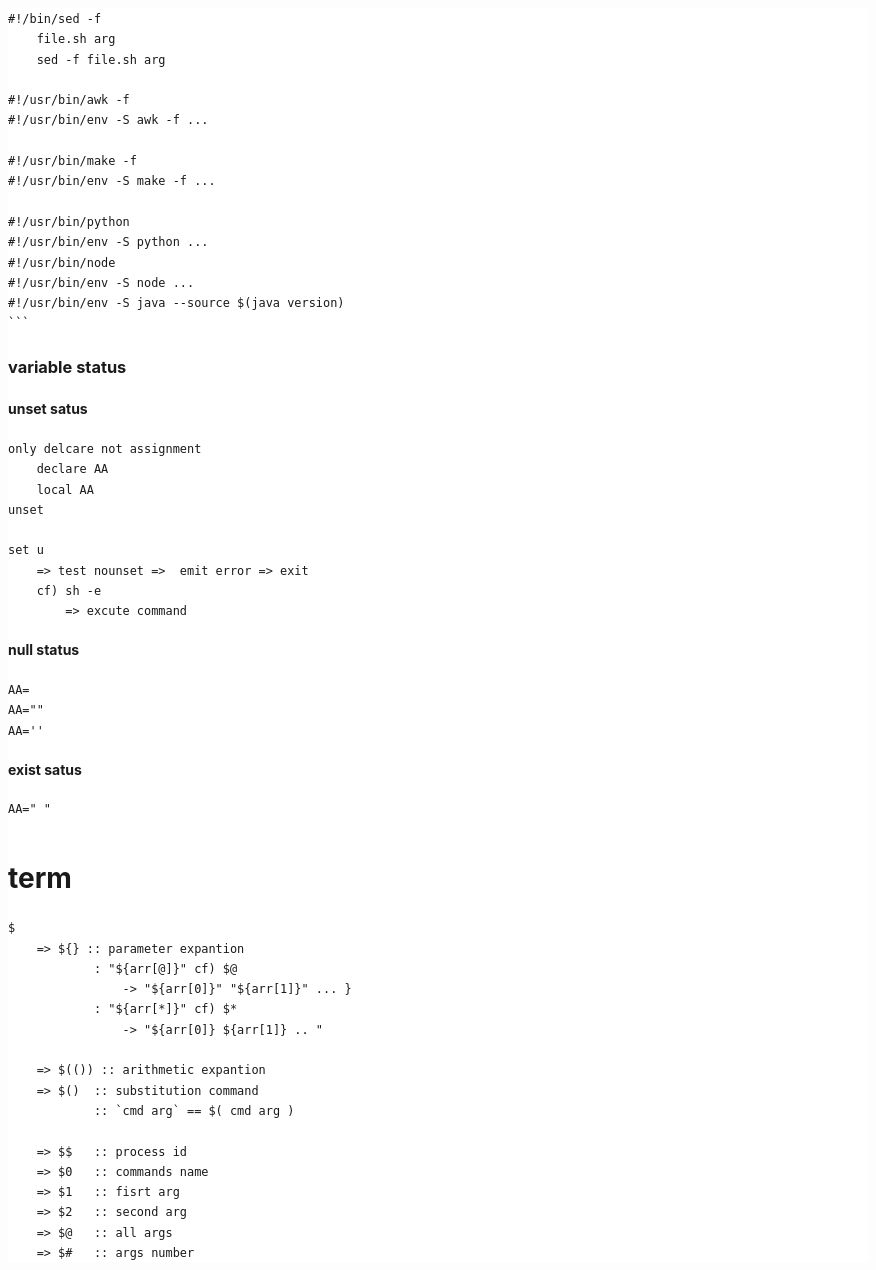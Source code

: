     #!/bin/sed -f
        file.sh arg
        sed -f file.sh arg

    #!/usr/bin/awk -f
    #!/usr/bin/env -S awk -f ...

    #!/usr/bin/make -f
    #!/usr/bin/env -S make -f ...

    #!/usr/bin/python
    #!/usr/bin/env -S python ...
    #!/usr/bin/node
    #!/usr/bin/env -S node ...
    #!/usr/bin/env -S java --source $(java version)
    ```
    
### variable status
#### unset satus
    only delcare not assignment 
        declare AA
        local AA
    unset

    set u
        => test nounset =>  emit error => exit
        cf) sh -e
            => excute command 

#### null status
    AA=
    AA=""
    AA=''
#### exist satus
    AA=" "

# term
    $
        => ${} :: parameter expantion
                : "${arr[@]}" cf) $@
                    -> "${arr[0]}" "${arr[1]}" ... }
                : "${arr[*]}" cf) $*
                    -> "${arr[0]} ${arr[1]} .. "

        => $(()) :: arithmetic expantion
        => $()  :: substitution command
                :: `cmd arg` == $( cmd arg )

        => $$   :: process id
        => $0   :: commands name
        => $1   :: fisrt arg
        => $2   :: second arg
        => $@   :: all args
        => $#   :: args number
